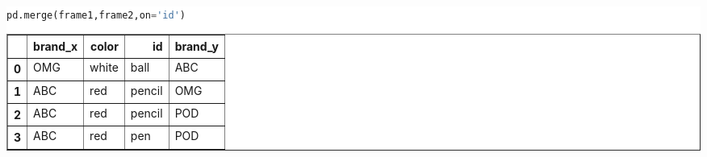 


```python
pd.merge(frame1,frame2,on='id')
```




<div>
<table border="1" class="dataframe">
  <thead>
    <tr style="text-align: right;">
      <th></th>
      <th>brand_x</th>
      <th>color</th>
      <th>id</th>
      <th>brand_y</th>
    </tr>
  </thead>
  <tbody>
    <tr>
      <th>0</th>
      <td>OMG</td>
      <td>white</td>
      <td>ball</td>
      <td>ABC</td>
    </tr>
    <tr>
      <th>1</th>
      <td>ABC</td>
      <td>red</td>
      <td>pencil</td>
      <td>OMG</td>
    </tr>
    <tr>
      <th>2</th>
      <td>ABC</td>
      <td>red</td>
      <td>pencil</td>
      <td>POD</td>
    </tr>
    <tr>
      <th>3</th>
      <td>ABC</td>
      <td>red</td>
      <td>pen</td>
      <td>POD</td>
    </tr>
  </tbody>
</table>
</div>

